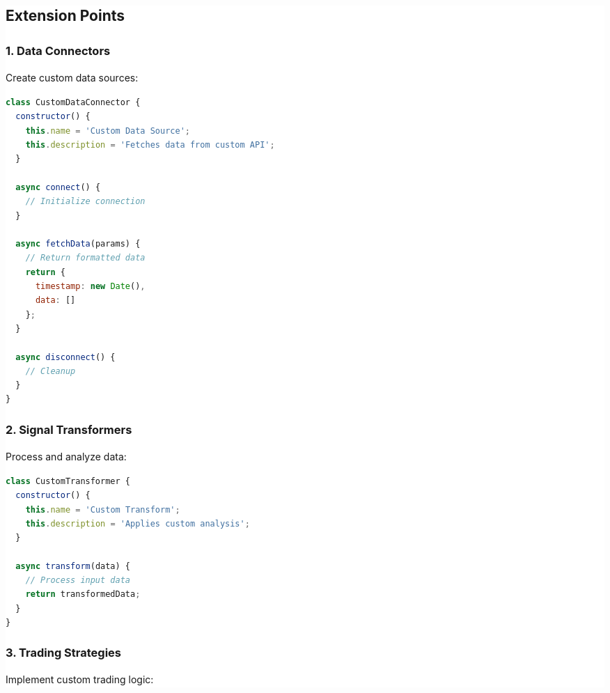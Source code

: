 ## Extension Points

### 1. Data Connectors

Create custom data sources:

```javascript
class CustomDataConnector {
  constructor() {
    this.name = 'Custom Data Source';
    this.description = 'Fetches data from custom API';
  }

  async connect() {
    // Initialize connection
  }

  async fetchData(params) {
    // Return formatted data
    return {
      timestamp: new Date(),
      data: [] 
    };
  }

  async disconnect() {
    // Cleanup
  }
}
```

### 2. Signal Transformers

Process and analyze data:

```javascript
class CustomTransformer {
  constructor() {
    this.name = 'Custom Transform';
    this.description = 'Applies custom analysis';
  }

  async transform(data) {
    // Process input data
    return transformedData;
  }
}
```

### 3. Trading Strategies

Implement custom trading logic:
